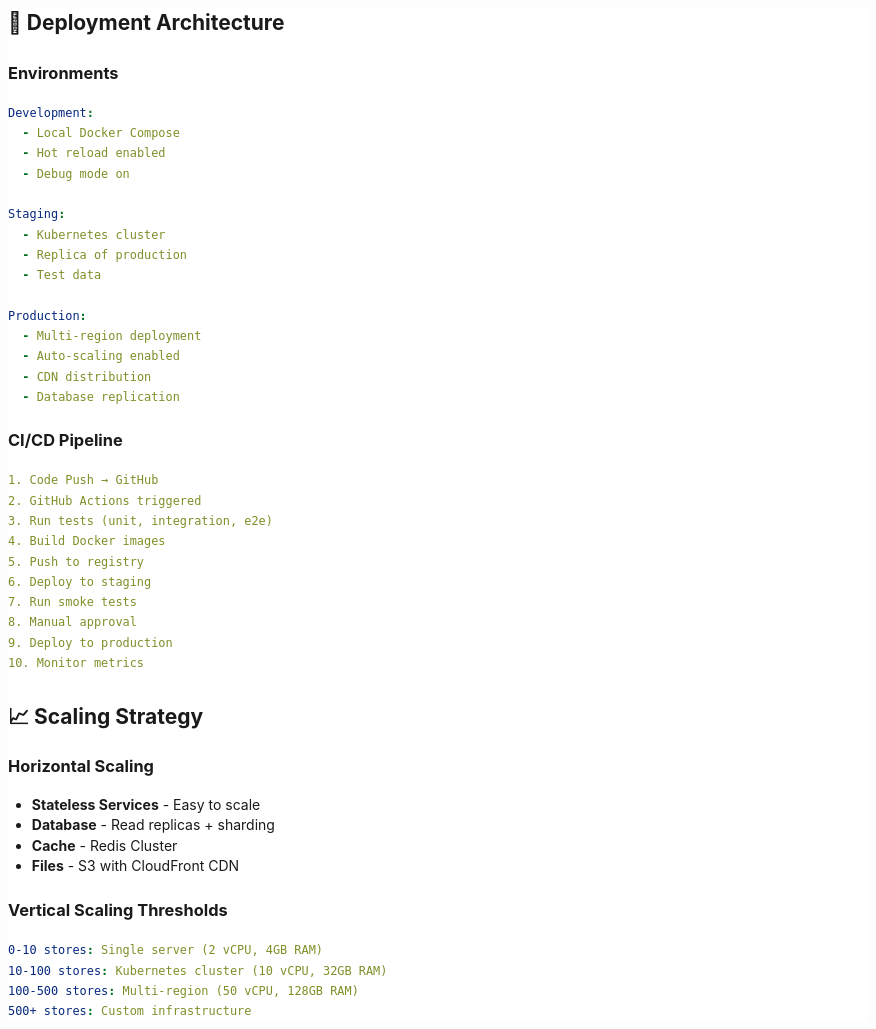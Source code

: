 ## 🚀 Deployment Architecture

### Environments
```yaml
Development:
  - Local Docker Compose
  - Hot reload enabled
  - Debug mode on

Staging:
  - Kubernetes cluster
  - Replica of production
  - Test data

Production:
  - Multi-region deployment
  - Auto-scaling enabled
  - CDN distribution
  - Database replication
```

### CI/CD Pipeline
```yaml
1. Code Push → GitHub
2. GitHub Actions triggered
3. Run tests (unit, integration, e2e)
4. Build Docker images
5. Push to registry
6. Deploy to staging
7. Run smoke tests
8. Manual approval
9. Deploy to production
10. Monitor metrics
```

## 📈 Scaling Strategy

### Horizontal Scaling
- **Stateless Services** - Easy to scale
- **Database** - Read replicas + sharding
- **Cache** - Redis Cluster
- **Files** - S3 with CloudFront CDN

### Vertical Scaling Thresholds
```yaml
0-10 stores: Single server (2 vCPU, 4GB RAM)
10-100 stores: Kubernetes cluster (10 vCPU, 32GB RAM)
100-500 stores: Multi-region (50 vCPU, 128GB RAM)
500+ stores: Custom infrastructure
```

